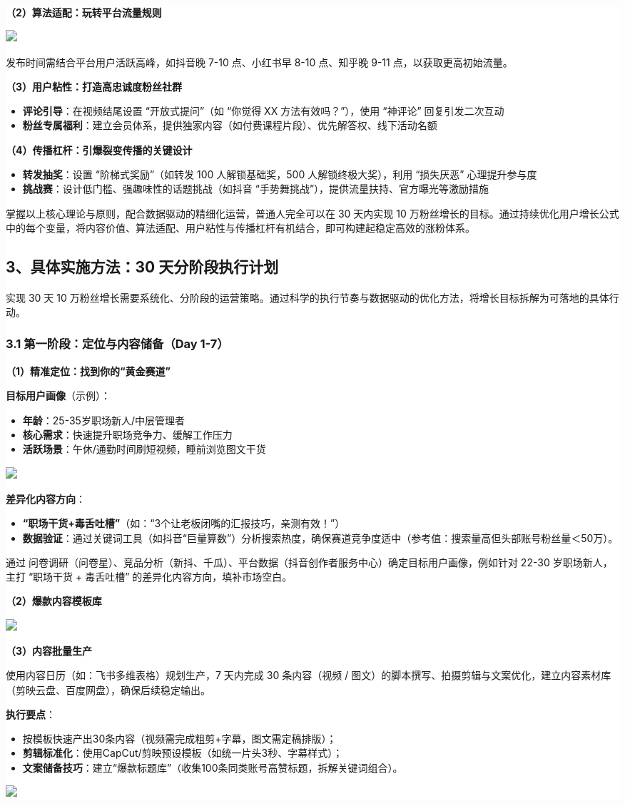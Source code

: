 **（2）算法适配：玩转平台流量规则**

![](https://image.woshipm.com/wp-files/2025/04/ncoF0EXQNRtuhkxG6qZ0.png)

发布时间需结合平台用户活跃高峰，如抖音晚 7-10 点、小红书早 8-10 点、知乎晚 9-11 点，以获取更高初始流量。

**（3）用户粘性：打造高忠诚度粉丝社群**

*   **评论引导**：在视频结尾设置 “开放式提问”（如 “你觉得 XX 方法有效吗？”），使用 “神评论” 回复引发二次互动
*   **粉丝专属福利**：建立会员体系，提供独家内容（如付费课程片段）、优先解答权、线下活动名额

**（4）传播杠杆：引爆裂变传播的关键设计**

*   **转发抽奖**：设置 “阶梯式奖励”（如转发 100 人解锁基础奖，500 人解锁终极大奖），利用 “损失厌恶” 心理提升参与度
*   **挑战赛**：设计低门槛、强趣味性的话题挑战（如抖音 “手势舞挑战”），提供流量扶持、官方曝光等激励措施

掌握以上核心理论与原则，配合数据驱动的精细化运营，普通人完全可以在 30 天内实现 10 万粉丝增长的目标。通过持续优化用户增长公式中的每个变量，将内容价值、算法适配、用户粘性与传播杠杆有机结合，即可构建起稳定高效的涨粉体系。

## 3、具体实施方法：30 天分阶段执行计划

实现 30 天 10 万粉丝增长需要系统化、分阶段的运营策略。通过科学的执行节奏与数据驱动的优化方法，将增长目标拆解为可落地的具体行动。

### 3.1 第一阶段：定位与内容储备（Day 1-7）

**（1）精准定位：找到你的“黄金赛道”**

**目标用户画像**（示例）：

*   **年龄**：25-35岁职场新人/中层管理者
*   **核心需求**：快速提升职场竞争力、缓解工作压力
*   **活跃场景**：午休/通勤时间刷短视频，睡前浏览图文干货

![](https://image.woshipm.com/wp-files/2025/04/y7bBe7FtLsNO3vgtoexO.png)

**差异化内容方向**：

*   **“职场干货+毒舌吐槽”**（如：“3个让老板闭嘴的汇报技巧，亲测有效！”）
*   **数据验证**：通过关键词工具（如抖音“巨量算数”）分析搜索热度，确保赛道竞争度适中（参考值：搜索量高但头部账号粉丝量＜50万）。

通过 问卷调研（问卷星）、竞品分析（新抖、千瓜）、平台数据（抖音创作者服务中心）确定目标用户画像，例如针对 22-30 岁职场新人，主打 “职场干货 + 毒舌吐槽” 的差异化内容方向，填补市场空白。

**（2）爆款内容模板库**

![](https://image.woshipm.com/wp-files/2025/04/JaEstvgtNeqDLOeEzGwe.png)

**（3）内容批量生产**

使用内容日历（如：飞书多维表格）规划生产，7 天内完成 30 条内容（视频 / 图文）的脚本撰写、拍摄剪辑与文案优化，建立内容素材库（剪映云盘、百度网盘），确保后续稳定输出。

**执行要点**：

*   按模板快速产出30条内容（视频需完成粗剪+字幕，图文需定稿排版）；
*   **剪辑标准化**：使用CapCut/剪映预设模板（如统一片头3秒、字幕样式）；
*   **文案储备技巧**：建立“爆款标题库”（收集100条同类账号高赞标题，拆解关键词组合）。

![](https://image.woshipm.com/wp-files/2025/04/VQOUwGZycoIZCUlPUOui.png)
